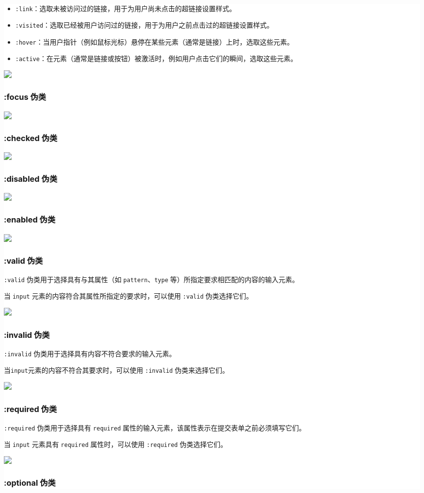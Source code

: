 *   `:link`：选取未被访问过的链接，用于为用户尚未点击的超链接设置样式。
    
*   `:visited`：选取已经被用户访问过的链接，用于为用户之前点击过的超链接设置样式。
    
*   `:hover`：当用户指针（例如鼠标光标）悬停在某些元素（通常是链接）上时，选取这些元素。
    
*   `:active`：在元素（通常是链接或按钮）被激活时，例如用户点击它们的瞬间，选取这些元素。
    

![](https://mmbiz.qpic.cn/sz_mmbiz_png/EO58xpw5UMMCVuhQIYyPiae8U3gUyAmcYpfEWNw6vL4icpSZordELalHNicicvayd6PicCbMrIZk2Tib3Ary3O9NLVRg/640?wx_fmt=png)

### :focus 伪类

![](https://mmbiz.qpic.cn/sz_mmbiz_png/EO58xpw5UMMCVuhQIYyPiae8U3gUyAmcYoBVmiaJnGgH6BbknmaKT6CSHsyhJWNzKlY3C84A52fxhPXib2CIdALvA/640?wx_fmt=png)

### :checked 伪类

![](https://mmbiz.qpic.cn/sz_mmbiz_png/EO58xpw5UMMCVuhQIYyPiae8U3gUyAmcYuZyeLu0P5Hvc9aP5BcouWpE8a6TPsHJNCweibjicia74CUkdHIiaThA9fA/640?wx_fmt=png)

### :disabled 伪类

![](https://mmbiz.qpic.cn/sz_mmbiz_png/EO58xpw5UMMCVuhQIYyPiae8U3gUyAmcYNg0FicX7T5pSibQIdicVzvfzQtI40v3BSHHXGr2WjaxgRUydKibWKjibITQ/640?wx_fmt=png)

### :enabled 伪类

![](https://mmbiz.qpic.cn/sz_mmbiz_png/EO58xpw5UMMCVuhQIYyPiae8U3gUyAmcYoCeB4t55x1IYUyHTETkrL4Via7mbfhzyQDUWZvmZE0eNGjuEicLvFYug/640?wx_fmt=png)

### :valid 伪类

`:valid` 伪类用于选择具有与其属性（如 `pattern`、`type` 等）所指定要求相匹配的内容的输入元素。

当 `input` 元素的内容符合其属性所指定的要求时，可以使用 `:valid` 伪类选择它们。

![](https://mmbiz.qpic.cn/sz_mmbiz_png/EO58xpw5UMMCVuhQIYyPiae8U3gUyAmcYibr8OPd8Cm4OdSTCBuB1LibWwOKfprpjl3lVF7WkrTHnBbde0kHfyuxA/640?wx_fmt=png)

### :invalid 伪类

`:invalid` 伪类用于选择具有内容不符合要求的输入元素。

当`input`元素的内容不符合其要求时，可以使用 `:invalid` 伪类来选择它们。

![](https://mmbiz.qpic.cn/sz_mmbiz_png/EO58xpw5UMMCVuhQIYyPiae8U3gUyAmcYOqWDnUzia6S9K5Z0ibUmfKZNupHhZZqh8Q48Qd5FT91lQYPtueeeYYkg/640?wx_fmt=png)

### :required 伪类

`:required` 伪类用于选择具有 `required` 属性的输入元素，该属性表示在提交表单之前必须填写它们。

当 `input` 元素具有 `required` 属性时，可以使用 `:required` 伪类选择它们。

![](https://mmbiz.qpic.cn/sz_mmbiz_png/EO58xpw5UMMCVuhQIYyPiae8U3gUyAmcYibiaEJ5QmlocyBDuQGECFGPG5qvZD5oSBzZ9iafbotVuYopvxaicz2U8OQ/640?wx_fmt=png)

### :optional 伪类
